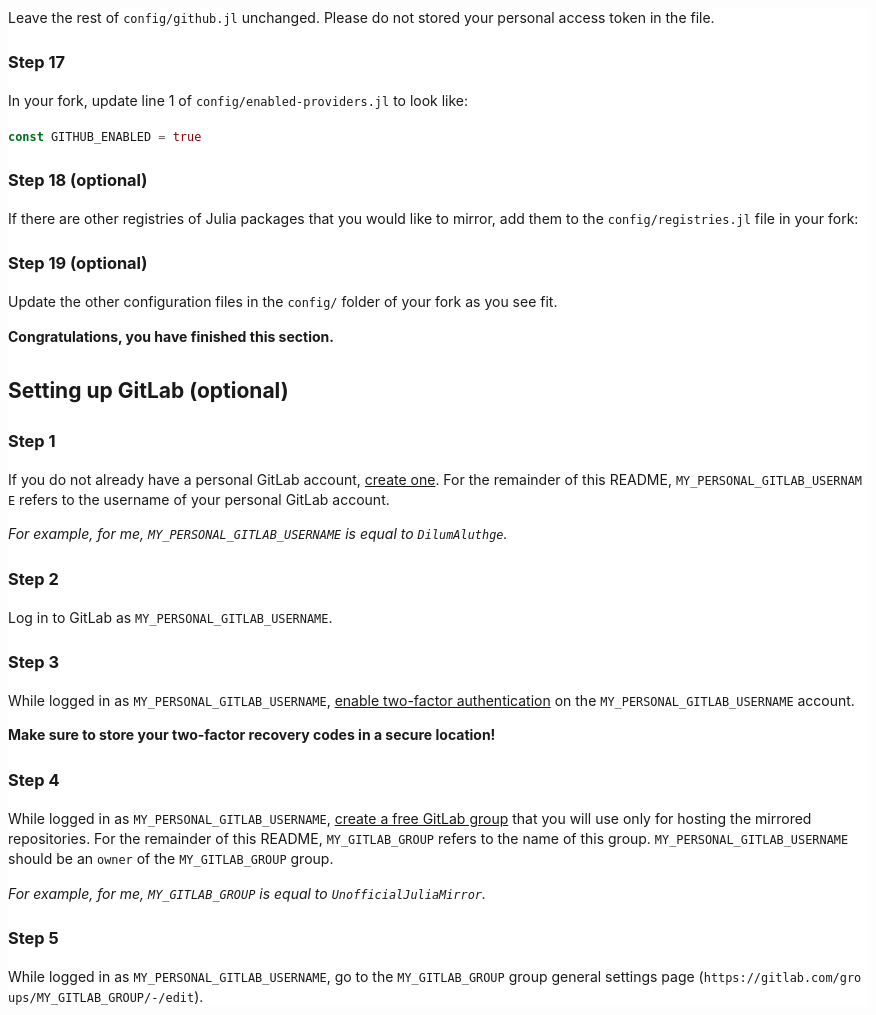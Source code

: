 Leave the rest of `config/github.jl` unchanged. Please do not stored your personal access token in the file.

### Step 17

In your fork, update line 1 of `config/enabled-providers.jl` to look like:
```julia
const GITHUB_ENABLED = true
```
### Step 18 (optional)

If there are other registries of Julia packages that you would like to mirror, add them to the `config/registries.jl` file in your fork:

### Step 19 (optional)

Update the other configuration files in the `config/` folder of your fork as you see fit.

**Congratulations, you have finished this section.**

## Setting up GitLab (optional)

### Step 1

If you do not already have a personal GitLab account, [create one](https://gitlab.com/users/sign_in#register-pane). For the remainder of this README, `MY_PERSONAL_GITLAB_USERNAME` refers to the username of your personal GitLab account.

*For example, for me, `MY_PERSONAL_GITLAB_USERNAME` is equal to `DilumAluthge`.*

### Step 2

Log in to GitLab as `MY_PERSONAL_GITLAB_USERNAME`.

### Step 3

While logged in as `MY_PERSONAL_GITLAB_USERNAME`, [enable two-factor authentication](https://docs.gitlab.com/ce/user/profile/account/two_factor_authentication.html#enabling-2fa) on the `MY_PERSONAL_GITLAB_USERNAME` account.

**Make sure to store your two-factor recovery codes in a secure location!**

### Step 4

While logged in as `MY_PERSONAL_GITLAB_USERNAME`, [create a free GitLab group](https://docs.gitlab.com/ce/user/group/#create-a-new-group) that you will use only for hosting the mirrored repositories. For the remainder of this README, `MY_GITLAB_GROUP` refers to the name of this group. `MY_PERSONAL_GITLAB_USERNAME` should be an `owner` of the `MY_GITLAB_GROUP` group.

*For example, for me, `MY_GITLAB_GROUP` is equal to `UnofficialJuliaMirror`.*

### Step 5

While logged in as `MY_PERSONAL_GITLAB_USERNAME`, go to the `MY_GITLAB_GROUP` group general settings page (`https://gitlab.com/groups/MY_GITLAB_GROUP/-/edit`).

